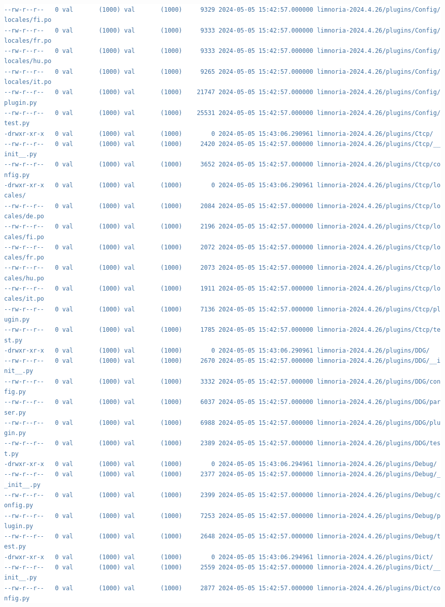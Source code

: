 ```diff
--rw-r--r--   0 val       (1000) val       (1000)     9329 2024-05-05 15:42:57.000000 limnoria-2024.4.26/plugins/Config/locales/fi.po
--rw-r--r--   0 val       (1000) val       (1000)     9333 2024-05-05 15:42:57.000000 limnoria-2024.4.26/plugins/Config/locales/fr.po
--rw-r--r--   0 val       (1000) val       (1000)     9333 2024-05-05 15:42:57.000000 limnoria-2024.4.26/plugins/Config/locales/hu.po
--rw-r--r--   0 val       (1000) val       (1000)     9265 2024-05-05 15:42:57.000000 limnoria-2024.4.26/plugins/Config/locales/it.po
--rw-r--r--   0 val       (1000) val       (1000)    21747 2024-05-05 15:42:57.000000 limnoria-2024.4.26/plugins/Config/plugin.py
--rw-r--r--   0 val       (1000) val       (1000)    25531 2024-05-05 15:42:57.000000 limnoria-2024.4.26/plugins/Config/test.py
-drwxr-xr-x   0 val       (1000) val       (1000)        0 2024-05-05 15:43:06.290961 limnoria-2024.4.26/plugins/Ctcp/
--rw-r--r--   0 val       (1000) val       (1000)     2420 2024-05-05 15:42:57.000000 limnoria-2024.4.26/plugins/Ctcp/__init__.py
--rw-r--r--   0 val       (1000) val       (1000)     3652 2024-05-05 15:42:57.000000 limnoria-2024.4.26/plugins/Ctcp/config.py
-drwxr-xr-x   0 val       (1000) val       (1000)        0 2024-05-05 15:43:06.290961 limnoria-2024.4.26/plugins/Ctcp/locales/
--rw-r--r--   0 val       (1000) val       (1000)     2084 2024-05-05 15:42:57.000000 limnoria-2024.4.26/plugins/Ctcp/locales/de.po
--rw-r--r--   0 val       (1000) val       (1000)     2196 2024-05-05 15:42:57.000000 limnoria-2024.4.26/plugins/Ctcp/locales/fi.po
--rw-r--r--   0 val       (1000) val       (1000)     2072 2024-05-05 15:42:57.000000 limnoria-2024.4.26/plugins/Ctcp/locales/fr.po
--rw-r--r--   0 val       (1000) val       (1000)     2073 2024-05-05 15:42:57.000000 limnoria-2024.4.26/plugins/Ctcp/locales/hu.po
--rw-r--r--   0 val       (1000) val       (1000)     1911 2024-05-05 15:42:57.000000 limnoria-2024.4.26/plugins/Ctcp/locales/it.po
--rw-r--r--   0 val       (1000) val       (1000)     7136 2024-05-05 15:42:57.000000 limnoria-2024.4.26/plugins/Ctcp/plugin.py
--rw-r--r--   0 val       (1000) val       (1000)     1785 2024-05-05 15:42:57.000000 limnoria-2024.4.26/plugins/Ctcp/test.py
-drwxr-xr-x   0 val       (1000) val       (1000)        0 2024-05-05 15:43:06.290961 limnoria-2024.4.26/plugins/DDG/
--rw-r--r--   0 val       (1000) val       (1000)     2670 2024-05-05 15:42:57.000000 limnoria-2024.4.26/plugins/DDG/__init__.py
--rw-r--r--   0 val       (1000) val       (1000)     3332 2024-05-05 15:42:57.000000 limnoria-2024.4.26/plugins/DDG/config.py
--rw-r--r--   0 val       (1000) val       (1000)     6037 2024-05-05 15:42:57.000000 limnoria-2024.4.26/plugins/DDG/parser.py
--rw-r--r--   0 val       (1000) val       (1000)     6988 2024-05-05 15:42:57.000000 limnoria-2024.4.26/plugins/DDG/plugin.py
--rw-r--r--   0 val       (1000) val       (1000)     2389 2024-05-05 15:42:57.000000 limnoria-2024.4.26/plugins/DDG/test.py
-drwxr-xr-x   0 val       (1000) val       (1000)        0 2024-05-05 15:43:06.294961 limnoria-2024.4.26/plugins/Debug/
--rw-r--r--   0 val       (1000) val       (1000)     2377 2024-05-05 15:42:57.000000 limnoria-2024.4.26/plugins/Debug/__init__.py
--rw-r--r--   0 val       (1000) val       (1000)     2399 2024-05-05 15:42:57.000000 limnoria-2024.4.26/plugins/Debug/config.py
--rw-r--r--   0 val       (1000) val       (1000)     7253 2024-05-05 15:42:57.000000 limnoria-2024.4.26/plugins/Debug/plugin.py
--rw-r--r--   0 val       (1000) val       (1000)     2648 2024-05-05 15:42:57.000000 limnoria-2024.4.26/plugins/Debug/test.py
-drwxr-xr-x   0 val       (1000) val       (1000)        0 2024-05-05 15:43:06.294961 limnoria-2024.4.26/plugins/Dict/
--rw-r--r--   0 val       (1000) val       (1000)     2559 2024-05-05 15:42:57.000000 limnoria-2024.4.26/plugins/Dict/__init__.py
--rw-r--r--   0 val       (1000) val       (1000)     2877 2024-05-05 15:42:57.000000 limnoria-2024.4.26/plugins/Dict/config.py
```